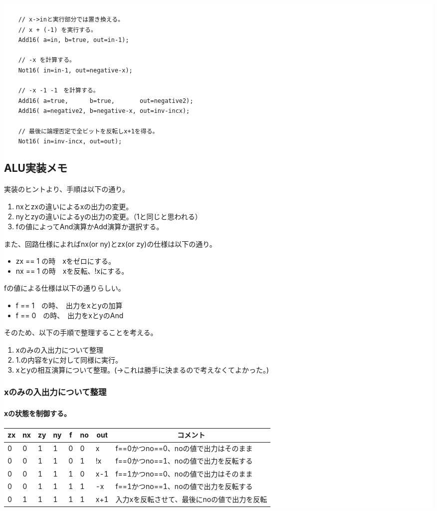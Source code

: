 ```
    
    // x->inと実行部分では置き換える。
    // x + (-1) を実行する。
    Add16( a=in, b=true, out=in-1);

    // -x を計算する。
    Not16( in=in-1, out=negative-x);

    // -x -1 -1　を計算する。
    Add16( a=true,      b=true,       out=negative2);
    Add16( a=negative2, b=negative-x, out=inv-incx);

    // 最後に論理否定で全ビットを反転しx+1を得る。
    Not16( in=inv-incx, out=out);
```

## ALU実装メモ
実装のヒントより、手順は以下の通り。

1. nxとzxの違いによるxの出力の変更。
2. nyとzyの違いによるyの出力の変更。（1と同じと思われる）
3. fの値によってAnd演算かAdd演算か選択する。

また、回路仕様によればnx(or ny)とzx(or zy)の仕様は以下の通り。
- zx == 1 の時　xをゼロにする。
- nx == 1 の時　xを反転、!xにする。

fの値による仕様は以下の通りらしい。
- f == 1　の時、　出力をxとyの加算
- f == 0　の時、　出力をxとyのAnd

そのため、以下の手順で整理することを考える。
1. xのみの入出力について整理
2. 1.の内容をyに対して同様に実行。
3. xとyの相互演算について整理。(->これは勝手に決まるので考えなくてよかった。)

###  xのみの入出力について整理
#### xの状態を制御する。
|zx|nx|zy|ny|f|no|out|コメント|
|-|-|-|-|-|-|---|-------|
|0|0|1|1|0|0|x  |f==0かつno==0、noの値で出力はそのまま|
|0|0|1|1|0|1|!x |f==0かつno==1、noの値で出力を反転する|
|0|0|1|1|1|0|x-1|f==1かつno==0、noの値で出力はそのまま|
|0|0|1|1|1|1|-x |f==1かつno==1、noの値で出力を反転する|
|0|1|1|1|1|1|x+1|入力xを反転させて、最後にnoの値で出力を反転|
